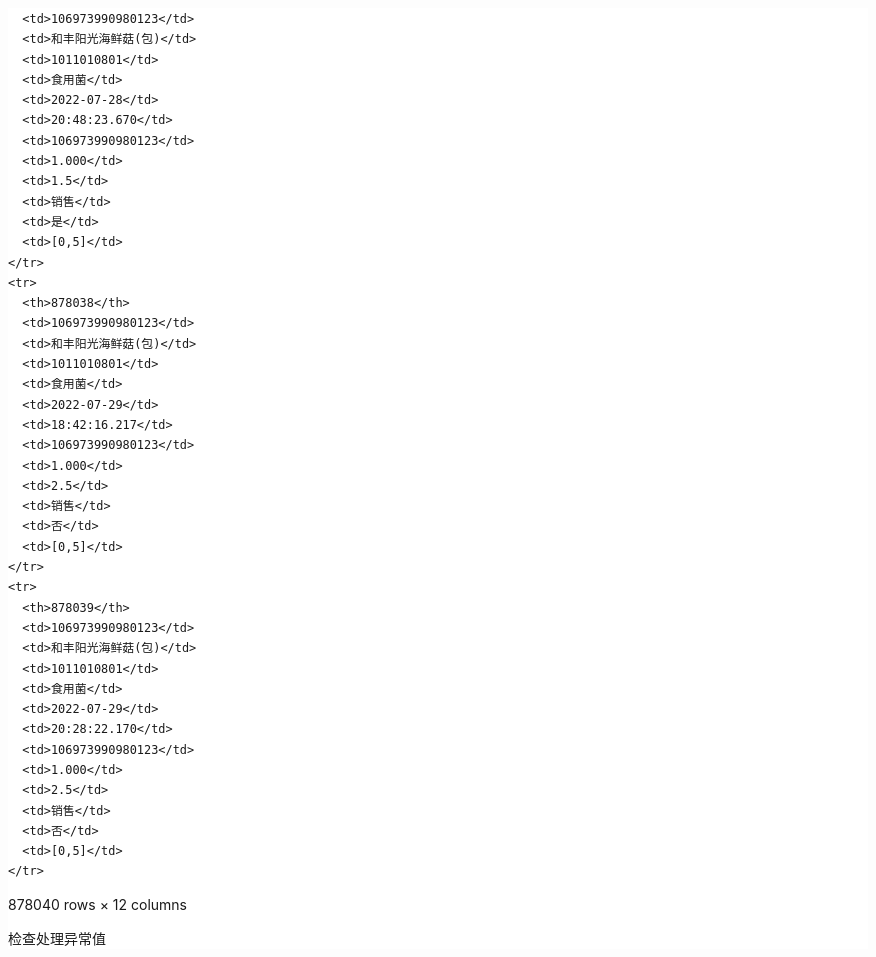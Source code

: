       <td>106973990980123</td>
      <td>和丰阳光海鲜菇(包)</td>
      <td>1011010801</td>
      <td>食用菌</td>
      <td>2022-07-28</td>
      <td>20:48:23.670</td>
      <td>106973990980123</td>
      <td>1.000</td>
      <td>1.5</td>
      <td>销售</td>
      <td>是</td>
      <td>[0,5]</td>
    </tr>
    <tr>
      <th>878038</th>
      <td>106973990980123</td>
      <td>和丰阳光海鲜菇(包)</td>
      <td>1011010801</td>
      <td>食用菌</td>
      <td>2022-07-29</td>
      <td>18:42:16.217</td>
      <td>106973990980123</td>
      <td>1.000</td>
      <td>2.5</td>
      <td>销售</td>
      <td>否</td>
      <td>[0,5]</td>
    </tr>
    <tr>
      <th>878039</th>
      <td>106973990980123</td>
      <td>和丰阳光海鲜菇(包)</td>
      <td>1011010801</td>
      <td>食用菌</td>
      <td>2022-07-29</td>
      <td>20:28:22.170</td>
      <td>106973990980123</td>
      <td>1.000</td>
      <td>2.5</td>
      <td>销售</td>
      <td>否</td>
      <td>[0,5]</td>
    </tr>
  </tbody>
</table>
<p>878040 rows × 12 columns</p>
</div>



检查处理异常值


